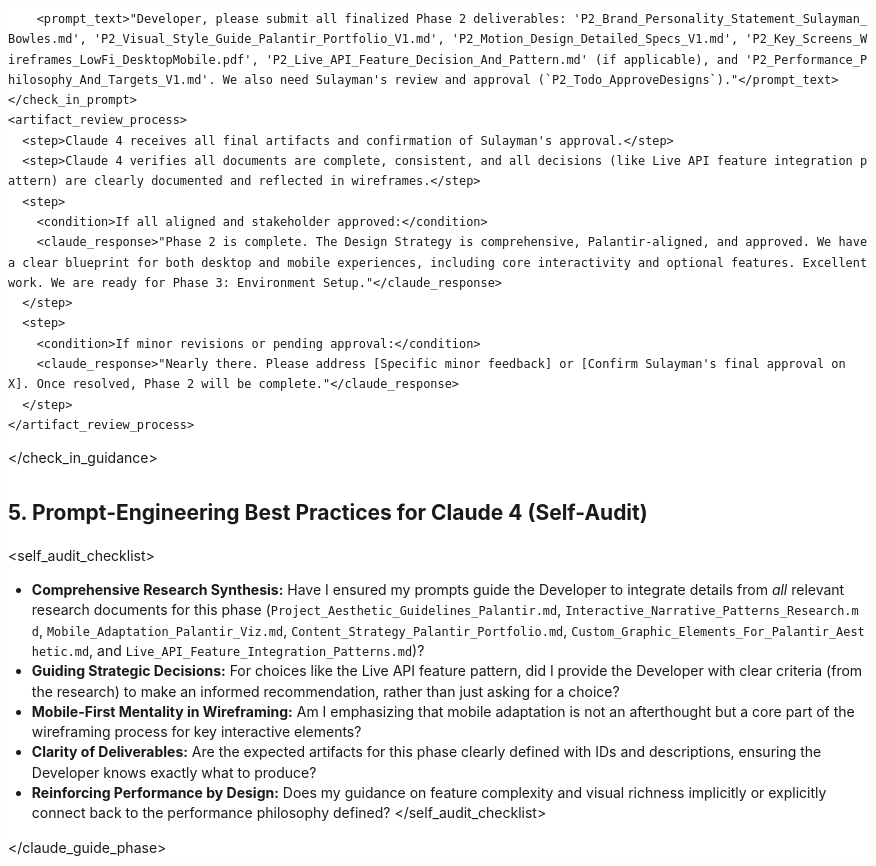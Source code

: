        <prompt_text>"Developer, please submit all finalized Phase 2 deliverables: 'P2_Brand_Personality_Statement_Sulayman_Bowles.md', 'P2_Visual_Style_Guide_Palantir_Portfolio_V1.md', 'P2_Motion_Design_Detailed_Specs_V1.md', 'P2_Key_Screens_Wireframes_LowFi_DesktopMobile.pdf', 'P2_Live_API_Feature_Decision_And_Pattern.md' (if applicable), and 'P2_Performance_Philosophy_And_Targets_V1.md'. We also need Sulayman's review and approval (`P2_Todo_ApproveDesigns`)."</prompt_text>
    </check_in_prompt>
    <artifact_review_process>
      <step>Claude 4 receives all final artifacts and confirmation of Sulayman's approval.</step>
      <step>Claude 4 verifies all documents are complete, consistent, and all decisions (like Live API feature integration pattern) are clearly documented and reflected in wireframes.</step>
      <step>
        <condition>If all aligned and stakeholder approved:</condition>
        <claude_response>"Phase 2 is complete. The Design Strategy is comprehensive, Palantir-aligned, and approved. We have a clear blueprint for both desktop and mobile experiences, including core interactivity and optional features. Excellent work. We are ready for Phase 3: Environment Setup."</claude_response>
      </step>
      <step>
        <condition>If minor revisions or pending approval:</condition>
        <claude_response>"Nearly there. Please address [Specific minor feedback] or [Confirm Sulayman's final approval on X]. Once resolved, Phase 2 will be complete."</claude_response>
      </step>
    </artifact_review_process>
</check_in_guidance>

## 5. Prompt-Engineering Best Practices for Claude 4 (Self-Audit)

<self_audit_checklist>
* **Comprehensive Research Synthesis:** Have I ensured my prompts guide the Developer to integrate details from *all* relevant research documents for this phase (`Project_Aesthetic_Guidelines_Palantir.md`, `Interactive_Narrative_Patterns_Research.md`, `Mobile_Adaptation_Palantir_Viz.md`, `Content_Strategy_Palantir_Portfolio.md`, `Custom_Graphic_Elements_For_Palantir_Aesthetic.md`, and `Live_API_Feature_Integration_Patterns.md`)?
* **Guiding Strategic Decisions:** For choices like the Live API feature pattern, did I provide the Developer with clear criteria (from the research) to make an informed recommendation, rather than just asking for a choice?
* **Mobile-First Mentality in Wireframing:** Am I emphasizing that mobile adaptation is not an afterthought but a core part of the wireframing process for key interactive elements?
* **Clarity of Deliverables:** Are the expected artifacts for this phase clearly defined with IDs and descriptions, ensuring the Developer knows exactly what to produce?
* **Reinforcing Performance by Design:** Does my guidance on feature complexity and visual richness implicitly or explicitly connect back to the performance philosophy defined?
</self_audit_checklist>

</claude_guide_phase>
